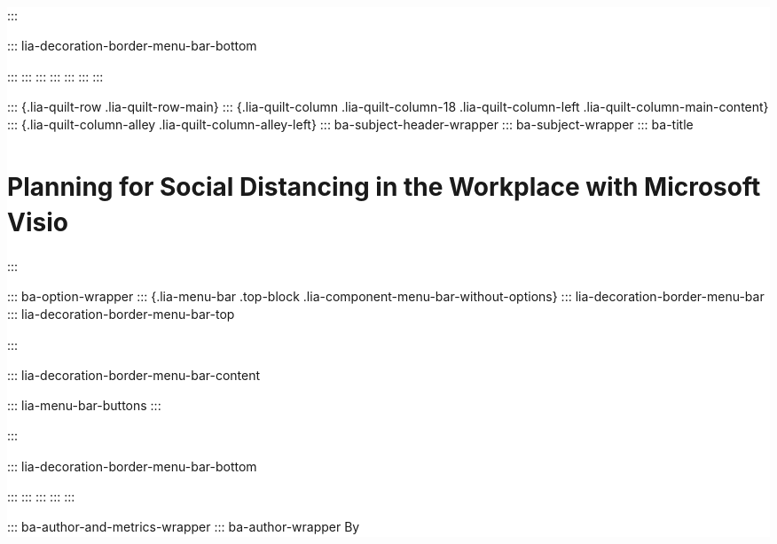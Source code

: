 </div>
:::

::: lia-decoration-border-menu-bar-bottom
<div>

</div>
:::
:::
:::
:::
:::
:::
:::

::: {.lia-quilt-row .lia-quilt-row-main}
::: {.lia-quilt-column .lia-quilt-column-18 .lia-quilt-column-left .lia-quilt-column-main-content}
::: {.lia-quilt-column-alley .lia-quilt-column-alley-left}
::: ba-subject-header-wrapper
::: ba-subject-wrapper
::: ba-title
# Planning for Social Distancing in the Workplace with Microsoft Visio
:::

::: ba-option-wrapper
::: {.lia-menu-bar .top-block .lia-component-menu-bar-without-options}
::: lia-decoration-border-menu-bar
::: lia-decoration-border-menu-bar-top
<div>

</div>
:::

::: lia-decoration-border-menu-bar-content
<div>

::: lia-menu-bar-buttons
:::

</div>
:::

::: lia-decoration-border-menu-bar-bottom
<div>

</div>
:::
:::
:::
:::
:::

::: ba-author-and-metrics-wrapper
::: ba-author-wrapper
By
